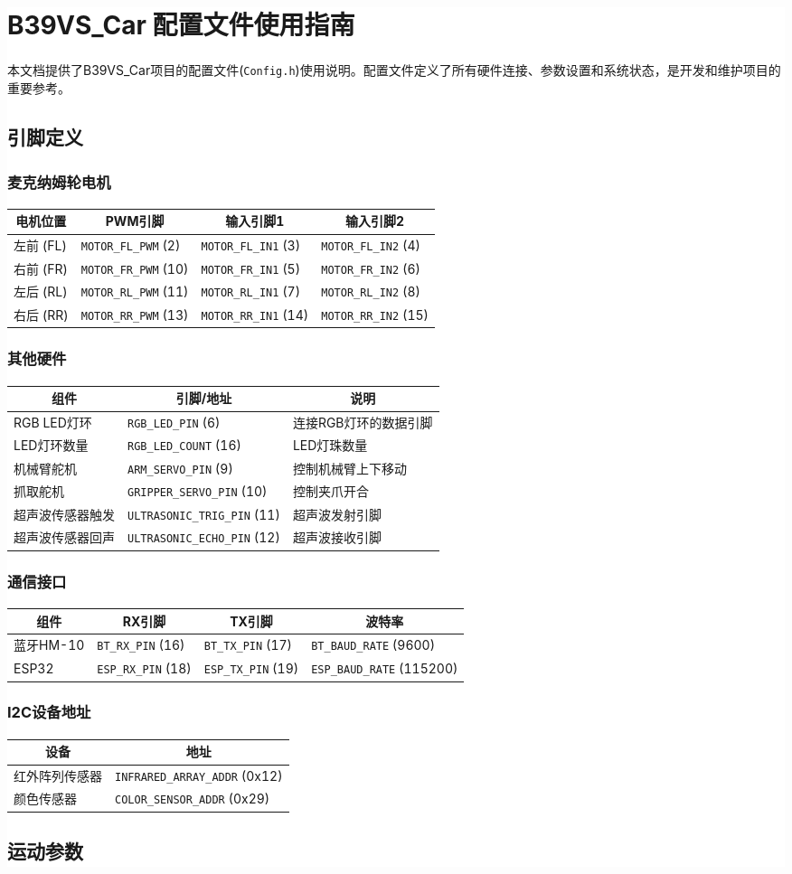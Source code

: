# B39VS_Car 配置文件使用指南

本文档提供了B39VS_Car项目的配置文件(`Config.h`)使用说明。配置文件定义了所有硬件连接、参数设置和系统状态，是开发和维护项目的重要参考。

## 引脚定义

### 麦克纳姆轮电机

| 电机位置 | PWM引脚 | 输入引脚1 | 输入引脚2 |
|----------|---------|-----------|-----------|
| 左前 (FL) | `MOTOR_FL_PWM` (2) | `MOTOR_FL_IN1` (3) | `MOTOR_FL_IN2` (4) |
| 右前 (FR) | `MOTOR_FR_PWM` (10) | `MOTOR_FR_IN1` (5) | `MOTOR_FR_IN2` (6) |
| 左后 (RL) | `MOTOR_RL_PWM` (11) | `MOTOR_RL_IN1` (7) | `MOTOR_RL_IN2` (8) |
| 右后 (RR) | `MOTOR_RR_PWM` (13) | `MOTOR_RR_IN1` (14) | `MOTOR_RR_IN2` (15) |

### 其他硬件

| 组件 | 引脚/地址 | 说明 |
|------|-----------|------|
| RGB LED灯环 | `RGB_LED_PIN` (6) | 连接RGB灯环的数据引脚 |
| LED灯环数量 | `RGB_LED_COUNT` (16) | LED灯珠数量 |
| 机械臂舵机 | `ARM_SERVO_PIN` (9) | 控制机械臂上下移动 |
| 抓取舵机 | `GRIPPER_SERVO_PIN` (10) | 控制夹爪开合 |
| 超声波传感器触发 | `ULTRASONIC_TRIG_PIN` (11) | 超声波发射引脚 |
| 超声波传感器回声 | `ULTRASONIC_ECHO_PIN` (12) | 超声波接收引脚 |

### 通信接口

| 组件 | RX引脚 | TX引脚 | 波特率 |
|------|--------|--------|-------|
| 蓝牙HM-10 | `BT_RX_PIN` (16) | `BT_TX_PIN` (17) | `BT_BAUD_RATE` (9600) |
| ESP32 | `ESP_RX_PIN` (18) | `ESP_TX_PIN` (19) | `ESP_BAUD_RATE` (115200) |

### I2C设备地址

| 设备 | 地址 |
|------|------|
| 红外阵列传感器 | `INFRARED_ARRAY_ADDR` (0x12) |
| 颜色传感器 | `COLOR_SENSOR_ADDR` (0x29) |

## 运动参数

